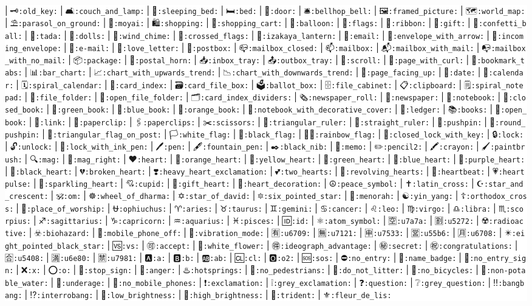 | :old_key:`:old_key:` | :couch_and_lamp:`:couch_and_lamp:` | :sleeping_bed:`:sleeping_bed:` | :bed:`:bed:` | :door:`:door:`
| :bellhop_bell:`:bellhop_bell:` | :framed_picture:`:framed_picture:` | :world_map:`:world_map:` | :parasol_on_ground:`:parasol_on_ground:` | :moyai:`:moyai:`
| :shopping:`:shopping:` | :shopping_cart:`:shopping_cart:` | :balloon:`:balloon:` | :flags:`:flags:` | :ribbon:`:ribbon:`
| :gift:`:gift:` | :confetti_ball:`:confetti_ball:` | :tada:`:tada:` | :dolls:`:dolls:` | :wind_chime:`:wind_chime:`
| :crossed_flags:`:crossed_flags:` | :izakaya_lantern:`:izakaya_lantern:` | :email:`:email:` | :envelope_with_arrow:`:envelope_with_arrow:` | :incoming_envelope:`:incoming_envelope:`
| :e-mail:`:e-mail:` | :love_letter:`:love_letter:` | :postbox:`:postbox:` | :mailbox_closed:`:mailbox_closed:` | :mailbox:`:mailbox:`
| :mailbox_with_mail:`:mailbox_with_mail:` | :mailbox_with_no_mail:`:mailbox_with_no_mail:` | :package:`:package:` | :postal_horn:`:postal_horn:` | :inbox_tray:`:inbox_tray:`
| :outbox_tray:`:outbox_tray:` | :scroll:`:scroll:` | :page_with_curl:`:page_with_curl:` | :bookmark_tabs:`:bookmark_tabs:` | :bar_chart:`:bar_chart:`
| :chart_with_upwards_trend:`:chart_with_upwards_trend:` | :chart_with_downwards_trend:`:chart_with_downwards_trend:` | :page_facing_up:`:page_facing_up:` | :date:`:date:` | :calendar:`:calendar:`
| :spiral_calendar:`:spiral_calendar:` | :card_index:`:card_index:` | :card_file_box:`:card_file_box:` | :ballot_box:`:ballot_box:` | :file_cabinet:`:file_cabinet:`
| :clipboard:`:clipboard:` | :spiral_notepad:`:spiral_notepad:` | :file_folder:`:file_folder:` | :open_file_folder:`:open_file_folder:` | :card_index_dividers:`:card_index_dividers:`
| :newspaper_roll:`:newspaper_roll:` | :newspaper:`:newspaper:` | :notebook:`:notebook:` | :closed_book:`:closed_book:` | :green_book:`:green_book:`
| :blue_book:`:blue_book:` | :orange_book:`:orange_book:` | :notebook_with_decorative_cover:`:notebook_with_decorative_cover:` | :ledger:`:ledger:` | :books:`:books:`
| :open_book:`:open_book:` | :link:`:link:` | :paperclip:`:paperclip:` | :paperclips:`:paperclips:` | :scissors:`:scissors:`
| :triangular_ruler:`:triangular_ruler:` | :straight_ruler:`:straight_ruler:` | :pushpin:`:pushpin:` | :round_pushpin:`:round_pushpin:` | :triangular_flag_on_post:`:triangular_flag_on_post:`
| :white_flag:`:white_flag:` | :black_flag:`:black_flag:` | :rainbow_flag:`:rainbow_flag:` | :closed_lock_with_key:`:closed_lock_with_key:` | :lock:`:lock:`
| :unlock:`:unlock:` | :lock_with_ink_pen:`:lock_with_ink_pen:` | :pen:`:pen:` | :fountain_pen:`:fountain_pen:` | :black_nib:`:black_nib:`
| :memo:`:memo:` | :pencil2:`:pencil2:` | :crayon:`:crayon:` | :paintbrush:`:paintbrush:` | :mag:`:mag:`
| :mag_right:`:mag_right:` | :heart:`:heart:` | :orange_heart:`:orange_heart:` | :yellow_heart:`:yellow_heart:` | :green_heart:`:green_heart:`
| :blue_heart:`:blue_heart:` | :purple_heart:`:purple_heart:` | :black_heart:`:black_heart:` | :broken_heart:`:broken_heart:` | :heavy_heart_exclamation:`:heavy_heart_exclamation:`
| :two_hearts:`:two_hearts:` | :revolving_hearts:`:revolving_hearts:` | :heartbeat:`:heartbeat:` | :heartpulse:`:heartpulse:` | :sparkling_heart:`:sparkling_heart:`
| :cupid:`:cupid:` | :gift_heart:`:gift_heart:` | :heart_decoration:`:heart_decoration:` | :peace_symbol:`:peace_symbol:` | :latin_cross:`:latin_cross:`
| :star_and_crescent:`:star_and_crescent:` | :om:`:om:` | :wheel_of_dharma:`:wheel_of_dharma:` | :star_of_david:`:star_of_david:` | :six_pointed_star:`:six_pointed_star:`
| :menorah:`:menorah:` | :yin_yang:`:yin_yang:` | :orthodox_cross:`:orthodox_cross:` | :place_of_worship:`:place_of_worship:` | :ophiuchus:`:ophiuchus:`
| :aries:`:aries:` | :taurus:`:taurus:` | :gemini:`:gemini:` | :cancer:`:cancer:` | :leo:`:leo:`
| :virgo:`:virgo:` | :libra:`:libra:` | :scorpius:`:scorpius:` | :sagittarius:`:sagittarius:` | :capricorn:`:capricorn:`
| :aquarius:`:aquarius:` | :pisces:`:pisces:` | :id:`:id:` | :atom_symbol:`:atom_symbol:` | :u7a7a:`:u7a7a:`
| :u5272:`:u5272:` | :radioactive:`:radioactive:` | :biohazard:`:biohazard:` | :mobile_phone_off:`:mobile_phone_off:` | :vibration_mode:`:vibration_mode:`
| :u6709:`:u6709:` | :u7121:`:u7121:` | :u7533:`:u7533:` | :u55b6:`:u55b6:` | :u6708:`:u6708:`
| :eight_pointed_black_star:`:eight_pointed_black_star:` | :vs:`:vs:` | :accept:`:accept:` | :white_flower:`:white_flower:` | :ideograph_advantage:`:ideograph_advantage:`
| :secret:`:secret:` | :congratulations:`:congratulations:` | :u5408:`:u5408:` | :u6e80:`:u6e80:` | :u7981:`:u7981:`
| :a:`:a:` | :b:`:b:` | :ab:`:ab:` | :cl:`:cl:` | :o2:`:o2:`
| :sos:`:sos:` | :no_entry:`:no_entry:` | :name_badge:`:name_badge:` | :no_entry_sign:`:no_entry_sign:` | :x:`:x:`
| :o:`:o:` | :stop_sign:`:stop_sign:` | :anger:`:anger:` | :hotsprings:`:hotsprings:` | :no_pedestrians:`:no_pedestrians:`
| :do_not_litter:`:do_not_litter:` | :no_bicycles:`:no_bicycles:` | :non-potable_water:`:non-potable_water:` | :underage:`:underage:` | :no_mobile_phones:`:no_mobile_phones:`
| :exclamation:`:exclamation:` | :grey_exclamation:`:grey_exclamation:` | :question:`:question:` | :grey_question:`:grey_question:` | :bangbang:`:bangbang:`
| :interrobang:`:interrobang:` | :low_brightness:`:low_brightness:` | :high_brightness:`:high_brightness:` | :trident:`:trident:` | :fleur_de_lis:`:fleur_de_lis:`